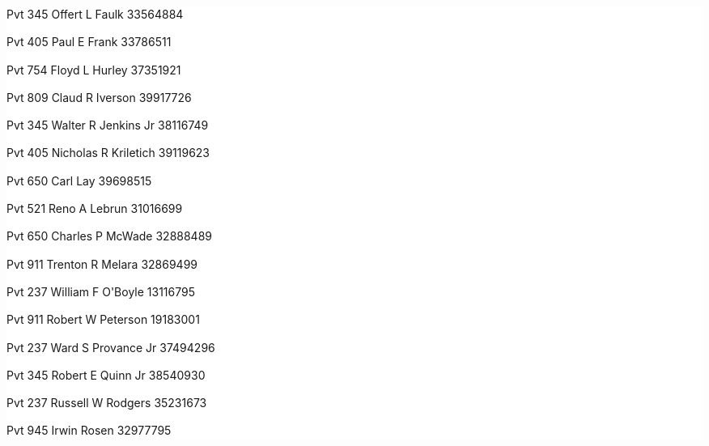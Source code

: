 Pvt 345
Offert L Faulk
33564884

Pvt 405
Paul E
Frank
33786511

Pvt 754
Floyd L Hurley
37351921

Pvt 809
Claud R Iverson 39917726

Pvt 345
Walter R Jenkins Jr 38116749

Pvt 405
Nicholas R Kriletich 39119623

Pvt 650
Carl
Lay
39698515

Pvt 521
Reno A
Lebrun
31016699

Pvt 650
Charles P McWade 32888489

Pvt 911
Trenton R Melara 32869499

Pvt 237
William F O'Boyle 13116795

Pvt 911
Robert W Peterson 19183001

Pvt 237
Ward S Provance Jr 37494296

Pvt 345
Robert E Quinn Jr 38540930

Pvt 237
Russell W Rodgers 35231673

Pvt 945
Irwin
Rosen
32977795
